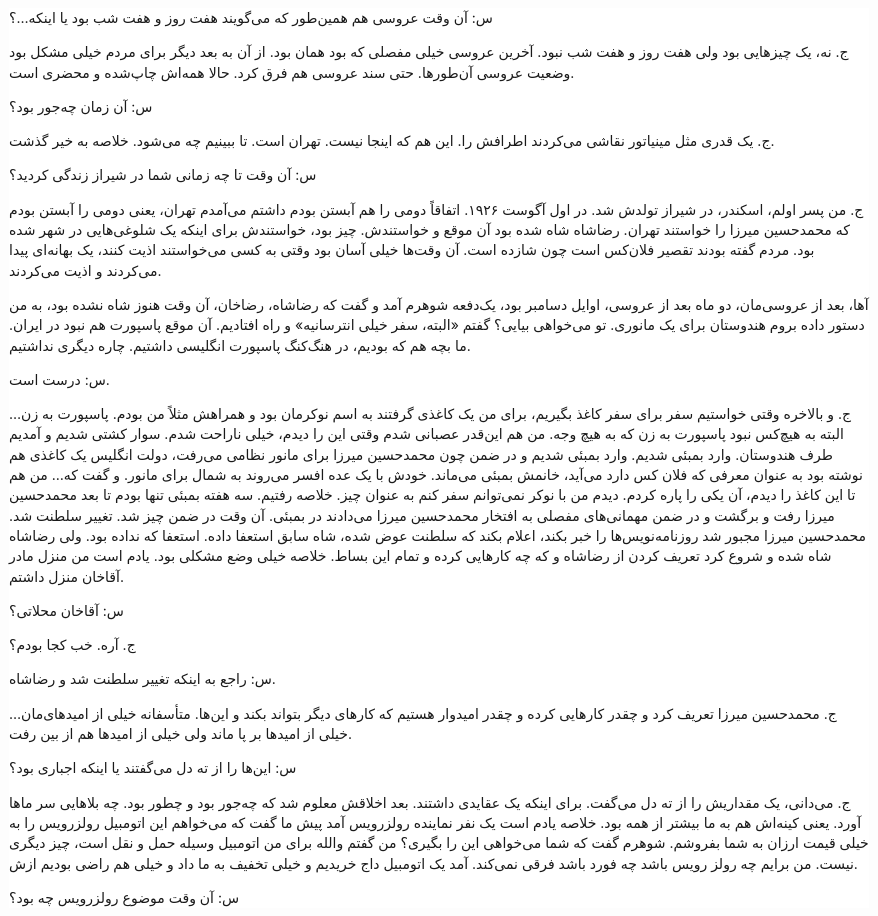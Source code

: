 س: آن وقت عروسی هم همین‌طور که می‌گویند هفت روز و هفت شب بود یا اینکه…؟

ج. نه، یک چیزهایی بود ولی هفت روز و هفت شب نبود. آخرین عروسی خیلی مفصلی که بود همان بود. از آن به بعد دیگر برای مردم خیلی مشکل بود وضعیت عروسی آن‌طورها. حتی سند عروسی هم فرق کرد. حالا همه‌اش چاپ‌شده و محضری است.

س: آن زمان چه‌جور بود؟

ج. یک قدری مثل مینیاتور نقاشی می‌کردند اطرافش را. این هم که اینجا نیست. تهران است. تا ببینیم چه می‌شود. خلاصه به خیر گذشت.

س: آن وقت تا چه زمانی شما در شیراز زندگی کردید؟

ج. من پسر اولم، اسکندر، در شیراز تولدش شد. در اول آگوست ۱۹۲۶. اتفاقاً دومی را هم آبستن بودم داشتم می‌آمدم تهران، یعنی دومی را آبستن بودم که محمدحسین میرزا را خواستند تهران. رضاشاه شاه شده بود آن موقع و خواستندش. چیز بود، خواستندش برای اینکه یک شلوغی‌هایی در شهر شده بود. مردم گفته بودند تقصیر فلان‌کس است چون شازده است. آن وقت‌ها خیلی آسان بود وقتی به کسی می‌خواستند اذیت کنند، یک بهانه‌ای پیدا می‌کردند و اذیت می‌کردند.

آها، بعد از عروسی‌مان، دو ماه بعد از عروسی، اوایل دسامبر بود، یک‌دفعه شوهرم آمد و گفت که رضاشاه، رضاخان، آن وقت هنوز شاه نشده بود، به من دستور داده بروم هندوستان برای یک مانوری. تو می‌خواهی بیایی؟ گفتم «البته، سفر خیلی انترسانیه» و راه افتادیم. آن موقع پاسپورت هم نبود در ایران. ما بچه هم که بودیم، در هنگ‌کنگ پاسپورت انگلیسی داشتیم. چاره دیگری نداشتیم.

س: درست است.

ج. و بالاخره وقتی خواستیم سفر برای سفر کاغذ بگیریم، برای من یک کاغذی گرفتند به اسم نوکرمان بود و همراهش مثلاً من بودم. پاسپورت به زن… البته به هیچ‌کس نبود پاسپورت به زن که به هیچ وجه. من هم این‌قدر عصبانی شدم وقتی این را دیدم، خیلی ناراحت شدم. سوار کشتی شدیم و آمدیم طرف هندوستان. وارد بمبئی شدیم. وارد بمبئی شدیم و در ضمن چون محمدحسین میرزا برای مانور نظامی می‌رفت، دولت انگلیس یک کاغذی هم نوشته بود به عنوان معرفی که فلان کس دارد می‌آید، خانمش بمبئی می‌ماند. خودش با یک عده افسر می‌روند به شمال برای مانور. و گفت که… من هم تا این کاغذ را دیدم، آن یکی را پاره کردم. دیدم من با نوکر نمی‌توانم سفر کنم به عنوان چیز. خلاصه رفتیم. سه هفته بمبئی تنها بودم تا بعد محمدحسین میرزا رفت و برگشت و در ضمن مهمانی‌های مفصلی به افتخار محمدحسین میرزا می‌دادند در بمبئی. آن وقت در ضمن چیز شد. تغییر سلطنت شد. محمدحسین میرزا مجبور شد روزنامه‌نویس‌ها را خبر بکند، اعلام بکند که سلطنت عوض شده، شاه سابق استعفا داده. استعفا که نداده بود. ولی رضاشاه شاه شده و شروع کرد تعریف کردن از رضاشاه و که چه کارهایی کرده و تمام این بساط. خلاصه خیلی وضع مشکلی بود. یادم است من منزل مادر آقاخان منزل داشتم.

س: آقاخان محلاتی؟

ج. آره. خب کجا بودم؟

س: راجع به اینکه تغییر سلطنت شد و رضاشاه.

ج. محمدحسین میرزا تعریف کرد و چقدر کارهایی کرده و چقدر امیدوار هستیم که کارهای دیگر بتواند بکند و این‌ها. متأسفانه خیلی از امیدهای‌مان… خیلی از امیدها بر پا ماند ولی خیلی از امیدها هم از بین رفت.

س: این‌ها را از ته دل می‌گفتند یا اینکه اجباری بود؟

ج. می‌دانی، یک مقداریش را از ته دل می‌گفت. برای اینکه یک عقایدی داشتند. بعد اخلاقش معلوم شد که چه‌جور بود و چطور بود. چه بلاهایی سر ماها آورد. یعنی کینه‌اش هم به ما بیشتر از همه بود. خلاصه یادم است یک نفر نماینده رولزرویس آمد پیش ما گفت که می‌خواهم این اتومبیل رولزرویس را به خیلی قیمت ارزان به شما بفروشم. شوهرم گفت که شما می‌خواهی این را بگیری؟ من گفتم والله برای من اتومبیل وسیله حمل و نقل است، چیز دیگری نیست. من برایم چه رولز رویس باشد چه فورد باشد فرقی نمی‌کند. آمد یک اتومبیل داج خریدیم و خیلی تخفیف به ما داد و خیلی هم راضی بودیم ازش.

س: آن وقت موضوع رولزرویس چه بود؟

